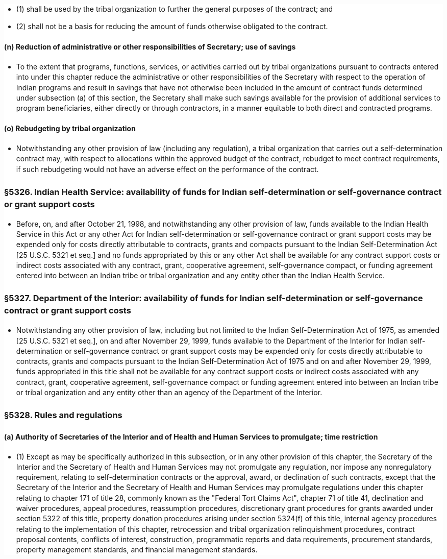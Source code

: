   * (1) shall be used by the tribal organization to further the general purposes of the contract; and

  * (2) shall not be a basis for reducing the amount of funds otherwise obligated to the contract.

#### (n) Reduction of administrative or other responsibilities of Secretary; use of savings
* To the extent that programs, functions, services, or activities carried out by tribal organizations pursuant to contracts entered into under this chapter reduce the administrative or other responsibilities of the Secretary with respect to the operation of Indian programs and result in savings that have not otherwise been included in the amount of contract funds determined under subsection (a) of this section, the Secretary shall make such savings available for the provision of additional services to program beneficiaries, either directly or through contractors, in a manner equitable to both direct and contracted programs.

#### (o) Rebudgeting by tribal organization
* Notwithstanding any other provision of law (including any regulation), a tribal organization that carries out a self-determination contract may, with respect to allocations within the approved budget of the contract, rebudget to meet contract requirements, if such rebudgeting would not have an adverse effect on the performance of the contract.

### §5326. Indian Health Service: availability of funds for Indian self-determination or self-governance contract or grant support costs
* Before, on, and after October 21, 1998, and notwithstanding any other provision of law, funds available to the Indian Health Service in this Act or any other Act for Indian self-determination or self-governance contract or grant support costs may be expended only for costs directly attributable to contracts, grants and compacts pursuant to the Indian Self-Determination Act [25 U.S.C. 5321 et seq.] and no funds appropriated by this or any other Act shall be available for any contract support costs or indirect costs associated with any contract, grant, cooperative agreement, self-governance compact, or funding agreement entered into between an Indian tribe or tribal organization and any entity other than the Indian Health Service.

### §5327. Department of the Interior: availability of funds for Indian self-determination or self-governance contract or grant support costs
* Notwithstanding any other provision of law, including but not limited to the Indian Self-Determination Act of 1975, as amended [25 U.S.C. 5321 et seq.], on and after November 29, 1999, funds available to the Department of the Interior for Indian self-determination or self-governance contract or grant support costs may be expended only for costs directly attributable to contracts, grants and compacts pursuant to the Indian Self-Determination Act of 1975 and on and after November 29, 1999, funds appropriated in this title shall not be available for any contract support costs or indirect costs associated with any contract, grant, cooperative agreement, self-governance compact or funding agreement entered into between an Indian tribe or tribal organization and any entity other than an agency of the Department of the Interior.

### §5328. Rules and regulations
#### (a) Authority of Secretaries of the Interior and of Health and Human Services to promulgate; time restriction
* (1) Except as may be specifically authorized in this subsection, or in any other provision of this chapter, the Secretary of the Interior and the Secretary of Health and Human Services may not promulgate any regulation, nor impose any nonregulatory requirement, relating to self-determination contracts or the approval, award, or declination of such contracts, except that the Secretary of the Interior and the Secretary of Health and Human Services may promulgate regulations under this chapter relating to chapter 171 of title 28, commonly known as the "Federal Tort Claims Act", chapter 71 of title 41, declination and waiver procedures, appeal procedures, reassumption procedures, discretionary grant procedures for grants awarded under section 5322 of this title, property donation procedures arising under section 5324(f) of this title, internal agency procedures relating to the implementation of this chapter, retrocession and tribal organization relinquishment procedures, contract proposal contents, conflicts of interest, construction, programmatic reports and data requirements, procurement standards, property management standards, and financial management standards.
